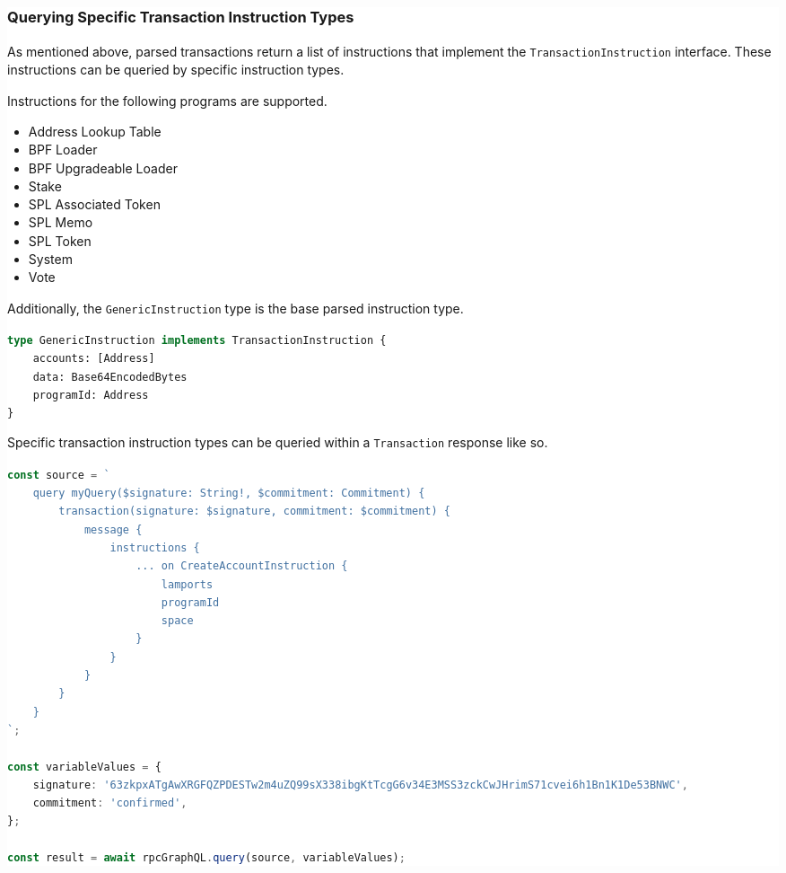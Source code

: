 ### Querying Specific Transaction Instruction Types

As mentioned above, parsed transactions return a list of instructions that
implement the `TransactionInstruction` interface. These instructions can be
queried by specific instruction types.

Instructions for the following programs are supported.

-   Address Lookup Table
-   BPF Loader
-   BPF Upgradeable Loader
-   Stake
-   SPL Associated Token
-   SPL Memo
-   SPL Token
-   System
-   Vote

Additionally, the `GenericInstruction` type is the base parsed instruction type.

```graphql
type GenericInstruction implements TransactionInstruction {
    accounts: [Address]
    data: Base64EncodedBytes
    programId: Address
}
```

Specific transaction instruction types can be queried within a `Transaction`
response like so.

```ts
const source = `
    query myQuery($signature: String!, $commitment: Commitment) {
        transaction(signature: $signature, commitment: $commitment) {
            message {
                instructions {
                    ... on CreateAccountInstruction {
                        lamports
                        programId
                        space
                    }
                }
            }
        }
    }
`;

const variableValues = {
    signature: '63zkpxATgAwXRGFQZPDESTw2m4uZQ99sX338ibgKtTcgG6v34E3MSS3zckCwJHrimS71cvei6h1Bn1K1De53BNWC',
    commitment: 'confirmed',
};

const result = await rpcGraphQL.query(source, variableValues);
```
